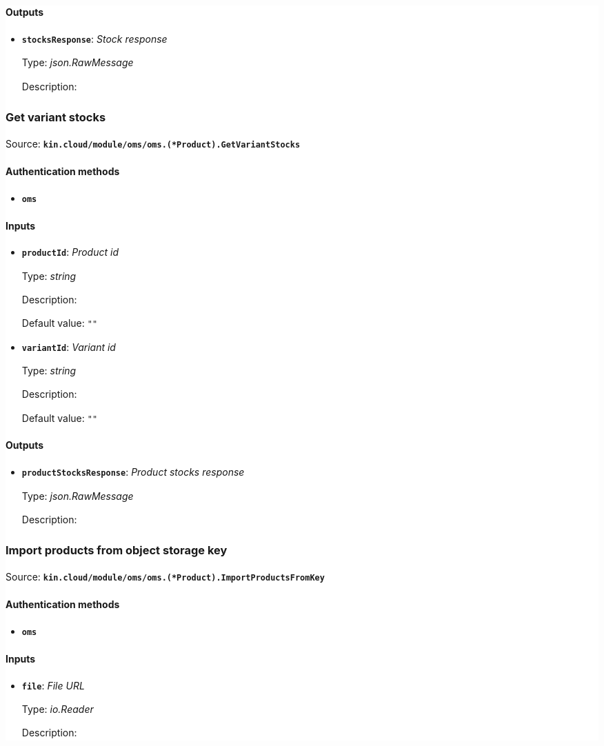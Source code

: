 #### Outputs

* __`stocksResponse`__: _Stock response_

  Type: _json.RawMessage_

  Description: 

### Get variant stocks

Source: __`kin.cloud/module/oms/oms.(*Product).GetVariantStocks`__



#### Authentication methods

* __`oms`__

#### Inputs

* __`productId`__: _Product id_

  Type: _string_

  Description: 

  Default value: `""`

* __`variantId`__: _Variant id_

  Type: _string_

  Description: 

  Default value: `""`

#### Outputs

* __`productStocksResponse`__: _Product stocks response_

  Type: _json.RawMessage_

  Description: 

### Import products from object storage key

Source: __`kin.cloud/module/oms/oms.(*Product).ImportProductsFromKey`__



#### Authentication methods

* __`oms`__

#### Inputs

* __`file`__: _File URL_

  Type: _io.Reader_

  Description: 
